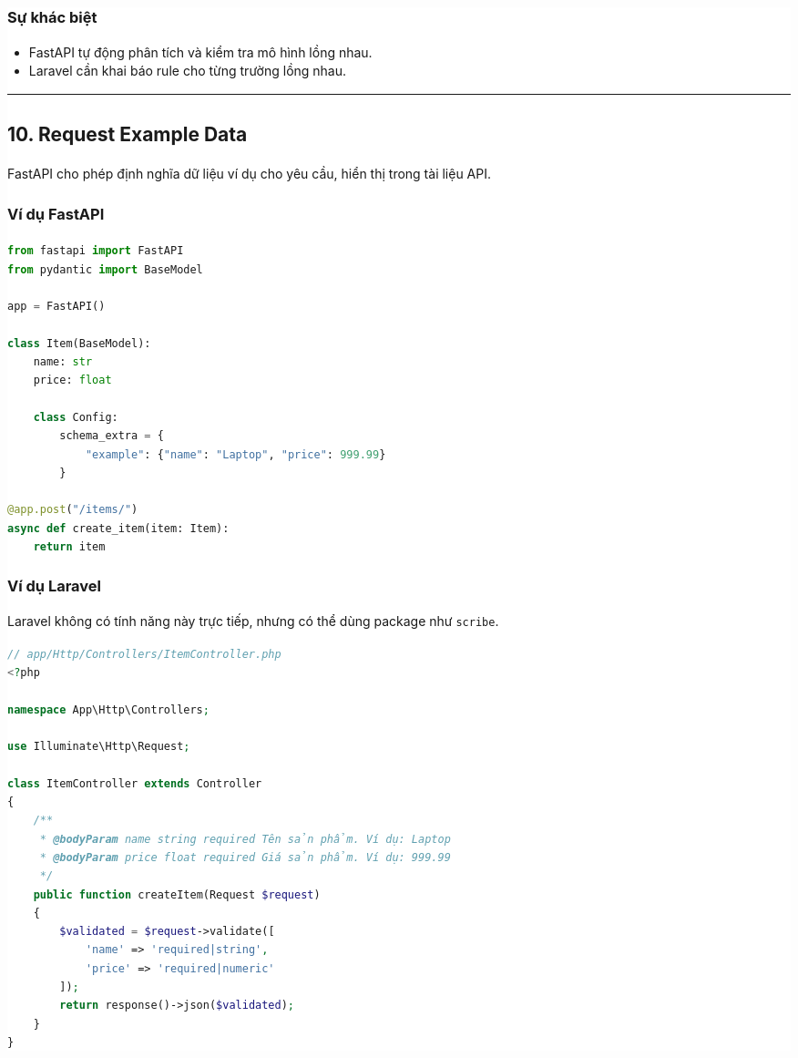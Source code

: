 ### Sự khác biệt
- FastAPI tự động phân tích và kiểm tra mô hình lồng nhau.
- Laravel cần khai báo rule cho từng trường lồng nhau.

---

## 10. Request Example Data

FastAPI cho phép định nghĩa dữ liệu ví dụ cho yêu cầu, hiển thị trong tài liệu API.

### Ví dụ FastAPI
```python
from fastapi import FastAPI
from pydantic import BaseModel

app = FastAPI()

class Item(BaseModel):
    name: str
    price: float

    class Config:
        schema_extra = {
            "example": {"name": "Laptop", "price": 999.99}
        }

@app.post("/items/")
async def create_item(item: Item):
    return item
```

### Ví dụ Laravel
Laravel không có tính năng này trực tiếp, nhưng có thể dùng package như `scribe`.

```php
// app/Http/Controllers/ItemController.php
<?php

namespace App\Http\Controllers;

use Illuminate\Http\Request;

class ItemController extends Controller
{
    /**
     * @bodyParam name string required Tên sản phẩm. Ví dụ: Laptop
     * @bodyParam price float required Giá sản phẩm. Ví dụ: 999.99
     */
    public function createItem(Request $request)
    {
        $validated = $request->validate([
            'name' => 'required|string',
            'price' => 'required|numeric'
        ]);
        return response()->json($validated);
    }
}
```
